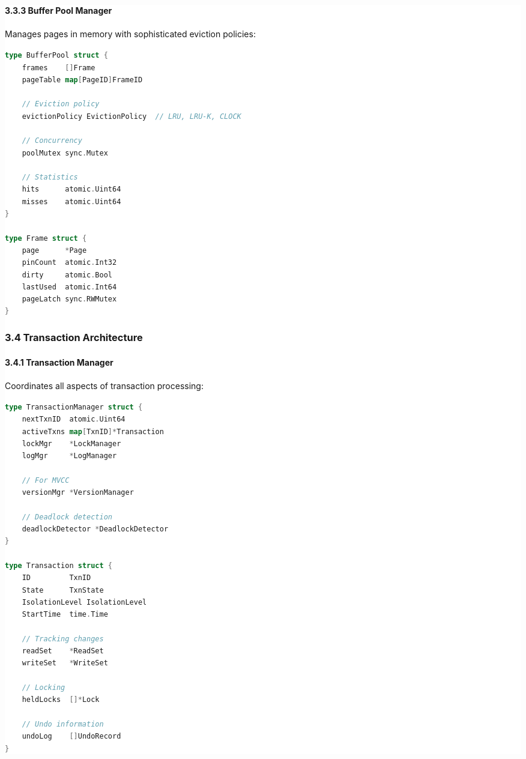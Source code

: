 #### 3.3.3 Buffer Pool Manager

Manages pages in memory with sophisticated eviction policies:

```go
type BufferPool struct {
    frames    []Frame
    pageTable map[PageID]FrameID
    
    // Eviction policy
    evictionPolicy EvictionPolicy  // LRU, LRU-K, CLOCK
    
    // Concurrency
    poolMutex sync.Mutex
    
    // Statistics
    hits      atomic.Uint64
    misses    atomic.Uint64
}

type Frame struct {
    page      *Page
    pinCount  atomic.Int32
    dirty     atomic.Bool
    lastUsed  atomic.Int64
    pageLatch sync.RWMutex
}
```

### 3.4 Transaction Architecture

#### 3.4.1 Transaction Manager

Coordinates all aspects of transaction processing:

```go
type TransactionManager struct {
    nextTxnID  atomic.Uint64
    activeTxns map[TxnID]*Transaction
    lockMgr    *LockManager
    logMgr     *LogManager
    
    // For MVCC
    versionMgr *VersionManager
    
    // Deadlock detection
    deadlockDetector *DeadlockDetector
}

type Transaction struct {
    ID         TxnID
    State      TxnState
    IsolationLevel IsolationLevel
    StartTime  time.Time
    
    // Tracking changes
    readSet    *ReadSet
    writeSet   *WriteSet
    
    // Locking
    heldLocks  []*Lock
    
    // Undo information
    undoLog    []UndoRecord
}
```